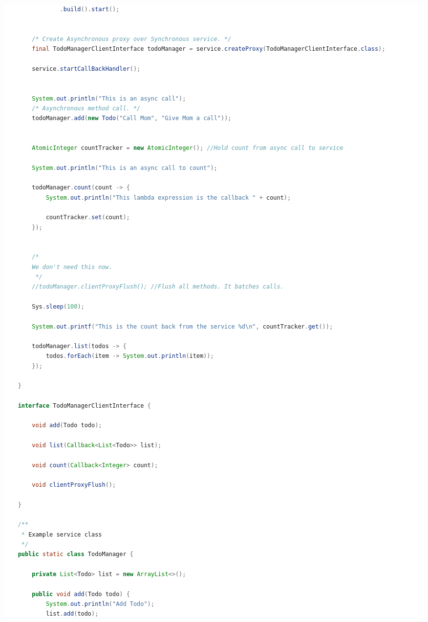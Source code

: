 ```java
                .build().start();


        /* Create Asynchronous proxy over Synchronous service. */
        final TodoManagerClientInterface todoManager = service.createProxy(TodoManagerClientInterface.class);

        service.startCallBackHandler();


        System.out.println("This is an async call");
        /* Asynchronous method call. */
        todoManager.add(new Todo("Call Mom", "Give Mom a call"));


        AtomicInteger countTracker = new AtomicInteger(); //Hold count from async call to service

        System.out.println("This is an async call to count");

        todoManager.count(count -> {
            System.out.println("This lambda expression is the callback " + count);

            countTracker.set(count);
        });


        /*
        We don't need this now.
         */
        //todoManager.clientProxyFlush(); //Flush all methods. It batches calls.

        Sys.sleep(100);

        System.out.printf("This is the count back from the service %d\n", countTracker.get());

        todoManager.list(todos -> {
            todos.forEach(item -> System.out.println(item));
        });

    }

    interface TodoManagerClientInterface {

        void add(Todo todo);

        void list(Callback<List<Todo>> list);

        void count(Callback<Integer> count);

        void clientProxyFlush();

    }

    /**
     * Example service class
     */
    public static class TodoManager {

        private List<Todo> list = new ArrayList<>();

        public void add(Todo todo) {
            System.out.println("Add Todo");
            list.add(todo);
```